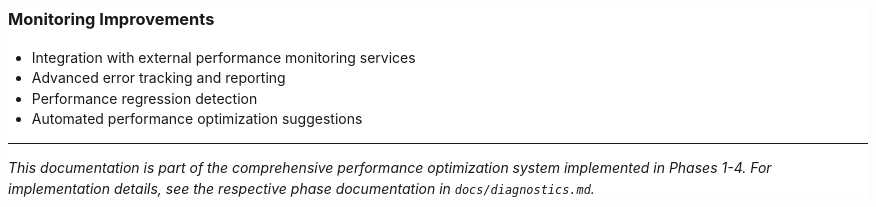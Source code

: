 ### Monitoring Improvements
- Integration with external performance monitoring services
- Advanced error tracking and reporting
- Performance regression detection
- Automated performance optimization suggestions

---

*This documentation is part of the comprehensive performance optimization system implemented in Phases 1-4. For implementation details, see the respective phase documentation in `docs/diagnostics.md`.*